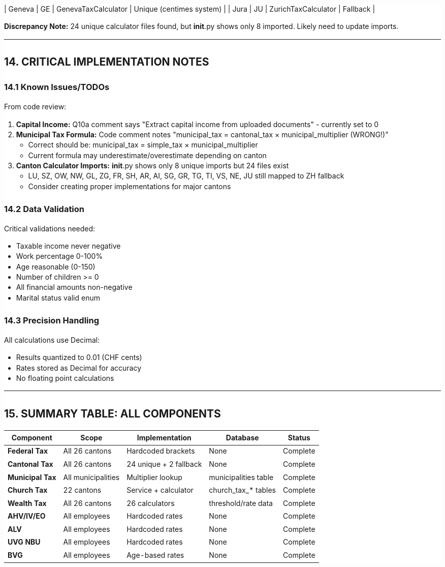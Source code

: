| Geneva | GE | GenevaTaxCalculator | Unique (centimes system) |
| Jura | JU | ZurichTaxCalculator | Fallback |

**Discrepancy Note:** 24 unique calculator files found, but __init__.py shows only 8 imported. Likely need to update imports.

---

## 14. CRITICAL IMPLEMENTATION NOTES

### 14.1 Known Issues/TODOs

From code review:

1. **Capital Income:** Q10a comment says "Extract capital income from uploaded documents" - currently set to 0
2. **Municipal Tax Formula:** Code comment notes "municipal_tax = cantonal_tax × municipal_multiplier (WRONG!)" 
   - Correct should be: municipal_tax = simple_tax × municipal_multiplier
   - Current formula may underestimate/overestimate depending on canton
3. **Canton Calculator Imports:** __init__.py shows only 8 unique imports but 24 files exist
   - LU, SZ, OW, NW, GL, ZG, FR, SH, AR, AI, SG, GR, TG, TI, VS, NE, JU still mapped to ZH fallback
   - Consider creating proper implementations for major cantons

### 14.2 Data Validation

Critical validations needed:
- Taxable income never negative
- Work percentage 0-100%
- Age reasonable (0-150)
- Number of children >= 0
- All financial amounts non-negative
- Marital status valid enum

### 14.3 Precision Handling

All calculations use Decimal:
- Results quantized to 0.01 (CHF cents)
- Rates stored as Decimal for accuracy
- No floating point calculations

---

## 15. SUMMARY TABLE: ALL COMPONENTS

| Component | Scope | Implementation | Database | Status |
|-----------|-------|-----------------|----------|--------|
| **Federal Tax** | All 26 cantons | Hardcoded brackets | None | Complete |
| **Cantonal Tax** | All 26 cantons | 24 unique + 2 fallback | None | Complete |
| **Municipal Tax** | All municipalities | Multiplier lookup | municipalities table | Complete |
| **Church Tax** | 22 cantons | Service + calculator | church_tax_* tables | Complete |
| **Wealth Tax** | All 26 cantons | 26 calculators | threshold/rate data | Complete |
| **AHV/IV/EO** | All employees | Hardcoded rates | None | Complete |
| **ALV** | All employees | Hardcoded rates | None | Complete |
| **UVG NBU** | All employees | Hardcoded rates | None | Complete |
| **BVG** | All employees | Age-based rates | None | Complete |